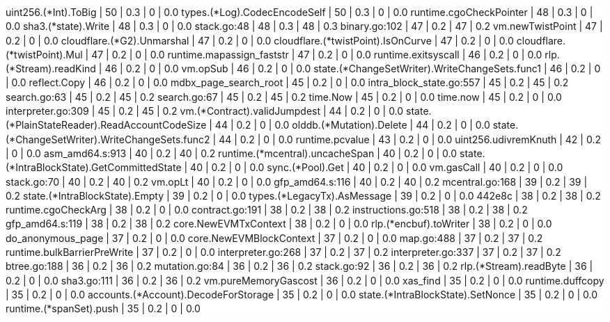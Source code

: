 uint256.(*Int).ToBig                             |     50 |   0.3 |   0 |   0.0
types.(*Log).CodecEncodeSelf                     |     50 |   0.3 |   0 |   0.0
runtime.cgoCheckPointer                          |     48 |   0.3 |   0 |   0.0
sha3.(*state).Write                              |     48 |   0.3 |   0 |   0.0
stack.go:48                                      |     48 |   0.3 |  48 |   0.3
binary.go:102                                    |     47 |   0.2 |  47 |   0.2
vm.newTwistPoint                                 |     47 |   0.2 |   0 |   0.0
cloudflare.(*G2).Unmarshal                       |     47 |   0.2 |   0 |   0.0
cloudflare.(*twistPoint).IsOnCurve               |     47 |   0.2 |   0 |   0.0
cloudflare.(*twistPoint).Mul                     |     47 |   0.2 |   0 |   0.0
runtime.mapassign_faststr                        |     47 |   0.2 |   0 |   0.0
runtime.exitsyscall                              |     46 |   0.2 |   0 |   0.0
rlp.(*Stream).readKind                           |     46 |   0.2 |   0 |   0.0
vm.opSub                                         |     46 |   0.2 |   0 |   0.0
state.(*ChangeSetWriter).WriteChangeSets.func1   |     46 |   0.2 |   0 |   0.0
reflect.Copy                                     |     46 |   0.2 |   0 |   0.0
mdbx_page_search_root                            |     45 |   0.2 |   0 |   0.0
intra_block_state.go:557                         |     45 |   0.2 |  45 |   0.2
search.go:63                                     |     45 |   0.2 |  45 |   0.2
search.go:67                                     |     45 |   0.2 |  45 |   0.2
time.Now                                         |     45 |   0.2 |   0 |   0.0
time.now                                         |     45 |   0.2 |   0 |   0.0
interpreter.go:309                               |     45 |   0.2 |  45 |   0.2
vm.(*Contract).validJumpdest                     |     44 |   0.2 |   0 |   0.0
state.(*PlainStateReader).ReadAccountCodeSize    |     44 |   0.2 |   0 |   0.0
olddb.(*Mutation).Delete                         |     44 |   0.2 |   0 |   0.0
state.(*ChangeSetWriter).WriteChangeSets.func2   |     44 |   0.2 |   0 |   0.0
runtime.pcvalue                                  |     43 |   0.2 |   0 |   0.0
uint256.udivremKnuth                             |     42 |   0.2 |   0 |   0.0
asm_amd64.s:913                                  |     40 |   0.2 |  40 |   0.2
runtime.(*mcentral).uncacheSpan                  |     40 |   0.2 |   0 |   0.0
state.(*IntraBlockState).GetCommittedState       |     40 |   0.2 |   0 |   0.0
sync.(*Pool).Get                                 |     40 |   0.2 |   0 |   0.0
vm.gasCall                                       |     40 |   0.2 |   0 |   0.0
stack.go:70                                      |     40 |   0.2 |  40 |   0.2
vm.opLt                                          |     40 |   0.2 |   0 |   0.0
gfp_amd64.s:116                                  |     40 |   0.2 |  40 |   0.2
mcentral.go:168                                  |     39 |   0.2 |  39 |   0.2
state.(*IntraBlockState).Empty                   |     39 |   0.2 |   0 |   0.0
types.(*LegacyTx).AsMessage                      |     39 |   0.2 |   0 |   0.0
442e8c                                           |     38 |   0.2 |  38 |   0.2
runtime.cgoCheckArg                              |     38 |   0.2 |   0 |   0.0
contract.go:191                                  |     38 |   0.2 |  38 |   0.2
instructions.go:518                              |     38 |   0.2 |  38 |   0.2
gfp_amd64.s:119                                  |     38 |   0.2 |  38 |   0.2
core.NewEVMTxContext                             |     38 |   0.2 |   0 |   0.0
rlp.(*encbuf).toWriter                           |     38 |   0.2 |   0 |   0.0
do_anonymous_page                                |     37 |   0.2 |   0 |   0.0
core.NewEVMBlockContext                          |     37 |   0.2 |   0 |   0.0
map.go:488                                       |     37 |   0.2 |  37 |   0.2
runtime.bulkBarrierPreWrite                      |     37 |   0.2 |   0 |   0.0
interpreter.go:268                               |     37 |   0.2 |  37 |   0.2
interpreter.go:337                               |     37 |   0.2 |  37 |   0.2
btree.go:188                                     |     36 |   0.2 |  36 |   0.2
mutation.go:84                                   |     36 |   0.2 |  36 |   0.2
stack.go:92                                      |     36 |   0.2 |  36 |   0.2
rlp.(*Stream).readByte                           |     36 |   0.2 |   0 |   0.0
sha3.go:111                                      |     36 |   0.2 |  36 |   0.2
vm.pureMemoryGascost                             |     36 |   0.2 |   0 |   0.0
xas_find                                         |     35 |   0.2 |   0 |   0.0
runtime.duffcopy                                 |     35 |   0.2 |   0 |   0.0
accounts.(*Account).DecodeForStorage             |     35 |   0.2 |   0 |   0.0
state.(*IntraBlockState).SetNonce                |     35 |   0.2 |   0 |   0.0
runtime.(*spanSet).push                          |     35 |   0.2 |   0 |   0.0
